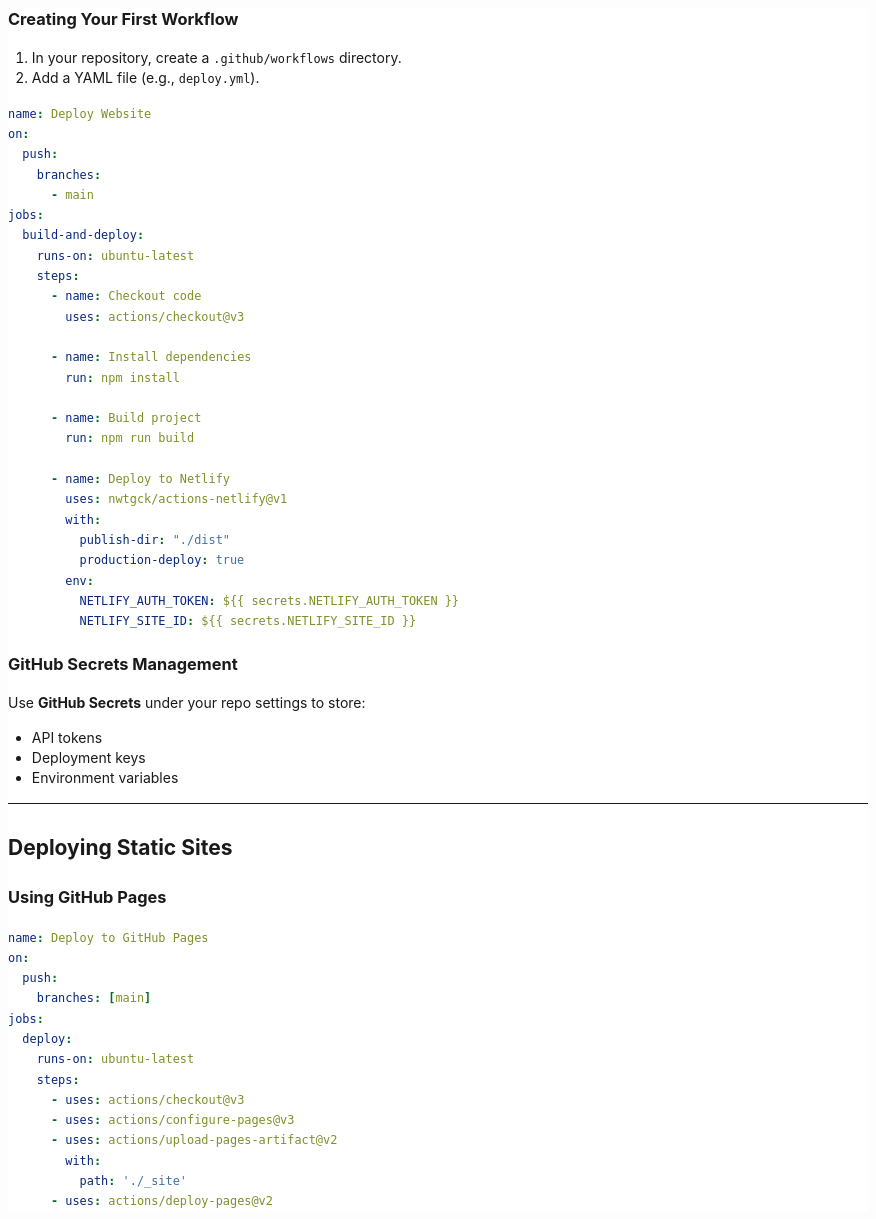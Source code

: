 ### Creating Your First Workflow
1. In your repository, create a `.github/workflows` directory.
2. Add a YAML file (e.g., `deploy.yml`).

```yaml
name: Deploy Website
on:
  push:
    branches:
      - main
jobs:
  build-and-deploy:
    runs-on: ubuntu-latest
    steps:
      - name: Checkout code
        uses: actions/checkout@v3

      - name: Install dependencies
        run: npm install

      - name: Build project
        run: npm run build

      - name: Deploy to Netlify
        uses: nwtgck/actions-netlify@v1
        with:
          publish-dir: "./dist"
          production-deploy: true
        env:
          NETLIFY_AUTH_TOKEN: ${{ secrets.NETLIFY_AUTH_TOKEN }}
          NETLIFY_SITE_ID: ${{ secrets.NETLIFY_SITE_ID }}
```

### GitHub Secrets Management
Use **GitHub Secrets** under your repo settings to store:
- API tokens
- Deployment keys
- Environment variables

---

## Deploying Static Sites

### Using GitHub Pages
```yaml
name: Deploy to GitHub Pages
on:
  push:
    branches: [main]
jobs:
  deploy:
    runs-on: ubuntu-latest
    steps:
      - uses: actions/checkout@v3
      - uses: actions/configure-pages@v3
      - uses: actions/upload-pages-artifact@v2
        with:
          path: './_site'
      - uses: actions/deploy-pages@v2
```
